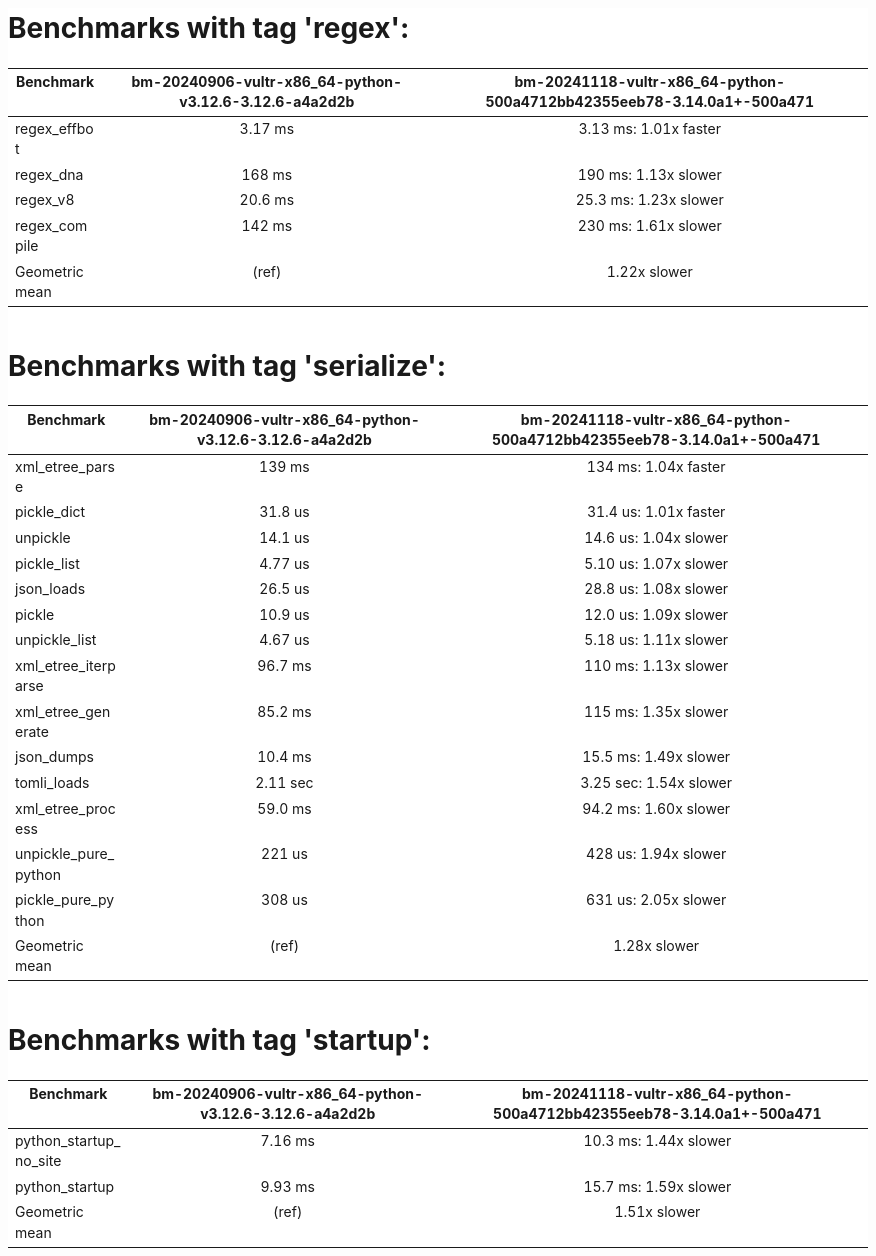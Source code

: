 Benchmarks with tag 'regex':
============================

| Benchmark      | bm-20240906-vultr-x86_64-python-v3.12.6-3.12.6-a4a2d2b | bm-20241118-vultr-x86_64-python-500a4712bb42355eeb78-3.14.0a1+-500a471 |
|----------------|:------------------------------------------------------:|:----------------------------------------------------------------------:|
| regex_effbot   | 3.17 ms                                                | 3.13 ms: 1.01x faster                                                  |
| regex_dna      | 168 ms                                                 | 190 ms: 1.13x slower                                                   |
| regex_v8       | 20.6 ms                                                | 25.3 ms: 1.23x slower                                                  |
| regex_compile  | 142 ms                                                 | 230 ms: 1.61x slower                                                   |
| Geometric mean | (ref)                                                  | 1.22x slower                                                           |

Benchmarks with tag 'serialize':
================================

| Benchmark            | bm-20240906-vultr-x86_64-python-v3.12.6-3.12.6-a4a2d2b | bm-20241118-vultr-x86_64-python-500a4712bb42355eeb78-3.14.0a1+-500a471 |
|----------------------|:------------------------------------------------------:|:----------------------------------------------------------------------:|
| xml_etree_parse      | 139 ms                                                 | 134 ms: 1.04x faster                                                   |
| pickle_dict          | 31.8 us                                                | 31.4 us: 1.01x faster                                                  |
| unpickle             | 14.1 us                                                | 14.6 us: 1.04x slower                                                  |
| pickle_list          | 4.77 us                                                | 5.10 us: 1.07x slower                                                  |
| json_loads           | 26.5 us                                                | 28.8 us: 1.08x slower                                                  |
| pickle               | 10.9 us                                                | 12.0 us: 1.09x slower                                                  |
| unpickle_list        | 4.67 us                                                | 5.18 us: 1.11x slower                                                  |
| xml_etree_iterparse  | 96.7 ms                                                | 110 ms: 1.13x slower                                                   |
| xml_etree_generate   | 85.2 ms                                                | 115 ms: 1.35x slower                                                   |
| json_dumps           | 10.4 ms                                                | 15.5 ms: 1.49x slower                                                  |
| tomli_loads          | 2.11 sec                                               | 3.25 sec: 1.54x slower                                                 |
| xml_etree_process    | 59.0 ms                                                | 94.2 ms: 1.60x slower                                                  |
| unpickle_pure_python | 221 us                                                 | 428 us: 1.94x slower                                                   |
| pickle_pure_python   | 308 us                                                 | 631 us: 2.05x slower                                                   |
| Geometric mean       | (ref)                                                  | 1.28x slower                                                           |

Benchmarks with tag 'startup':
==============================

| Benchmark              | bm-20240906-vultr-x86_64-python-v3.12.6-3.12.6-a4a2d2b | bm-20241118-vultr-x86_64-python-500a4712bb42355eeb78-3.14.0a1+-500a471 |
|------------------------|:------------------------------------------------------:|:----------------------------------------------------------------------:|
| python_startup_no_site | 7.16 ms                                                | 10.3 ms: 1.44x slower                                                  |
| python_startup         | 9.93 ms                                                | 15.7 ms: 1.59x slower                                                  |
| Geometric mean         | (ref)                                                  | 1.51x slower                                                           |
